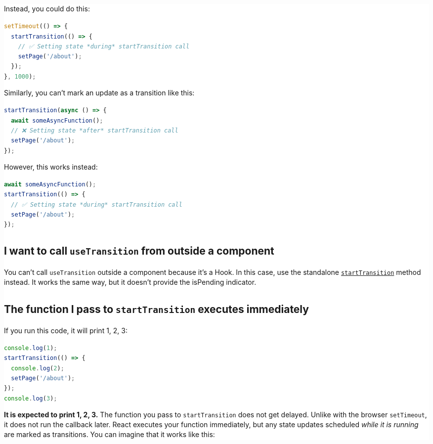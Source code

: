 Instead, you could do this:

```js
setTimeout(() => {
  startTransition(() => {
    // ✅ Setting state *during* startTransition call
    setPage('/about');
  });
}, 1000);
```

Similarly, you can’t mark an update as a transition like this:

```js
startTransition(async () => {
  await someAsyncFunction();
  // ❌ Setting state *after* startTransition call
  setPage('/about');
});
```

However, this works instead:

```js
await someAsyncFunction();
startTransition(() => {
  // ✅ Setting state *during* startTransition call
  setPage('/about');
});
```

## I want to call `useTransition` from outside a component

You can’t call `useTransition` outside a component because it’s a Hook. In this case, use the standalone [`startTransition`](https://react.dev/reference/react/startTransition) method instead. It works the same way, but it doesn’t provide the isPending indicator.

## The function I pass to `startTransition` executes immediately

If you run this code, it will print 1, 2, 3:

```js
console.log(1);
startTransition(() => {
  console.log(2);
  setPage('/about');
});
console.log(3);
```

**It is expected to print 1, 2, 3.** The function you pass to `startTransition` does not get delayed. Unlike with the browser `setTimeout`, it does not run the callback later. React executes your function immediately, but any state updates scheduled _while it is running_ are marked as transitions. You can imagine that it works like this:
